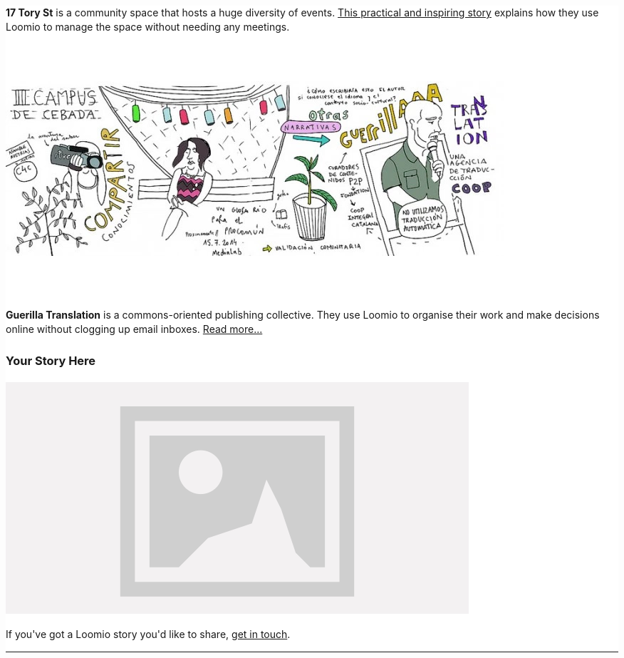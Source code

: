   <p><strong>17 Tory St</strong> is a community space that hosts a huge diversity of events. <a href="https://medium.com/@richdecibels/how-to-run-an-open-source-community-space-76fba11483ae">This practical and inspiring story</a> explains how they use Loomio to manage the space without needing any meetings.</p>
</div>

<div class="tile tile-33pc">
  <a href="http://blog.loomio.org/2016/05/13/guerrilla-translation/" target="_blank"> <img src="guerilla-translation_700.png" alt="logo"></a>
  <p><strong>Guerilla Translation</strong> is a commons-oriented publishing collective. They use Loomio to organise their work and make decisions online without clogging up email inboxes. <a href="http://blog.loomio.org/2016/05/13/guerrilla-translation/" target="_blank">Read more...</a></p>
</div>

<div class="tile tile-33pc your-story">
  <h3>Your Story Here</h3>
  <img src="placeholder.png" alt="logo"/>
  <p>If you've got a Loomio story you'd like to share, <a href="https://loomio.org/contact" target="_blank">get in touch</a>.</p>
</div>

---